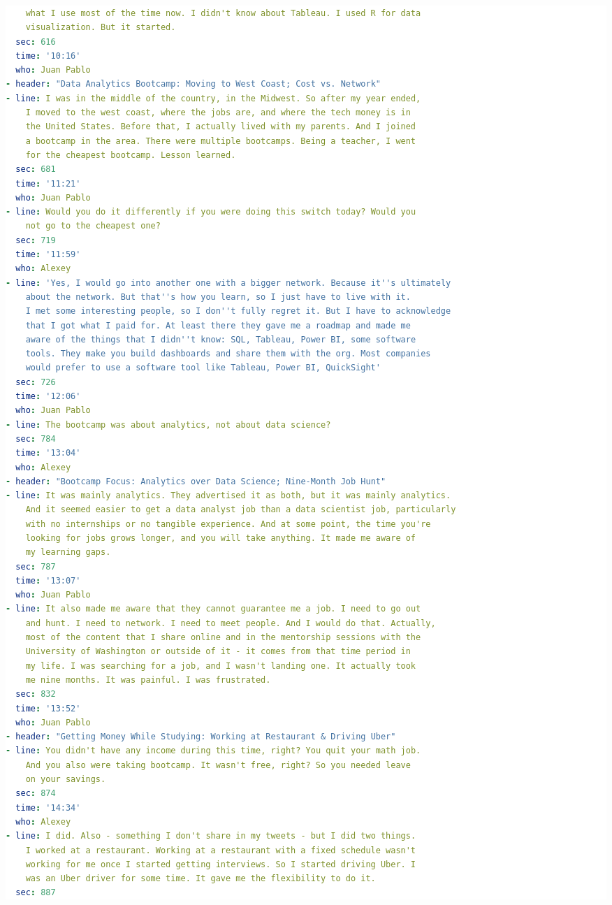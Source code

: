 ```yaml
    what I use most of the time now. I didn't know about Tableau. I used R for data
    visualization. But it started.
  sec: 616
  time: '10:16'
  who: Juan Pablo
- header: "Data Analytics Bootcamp: Moving to West Coast; Cost vs. Network"
- line: I was in the middle of the country, in the Midwest. So after my year ended,
    I moved to the west coast, where the jobs are, and where the tech money is in
    the United States. Before that, I actually lived with my parents. And I joined
    a bootcamp in the area. There were multiple bootcamps. Being a teacher, I went
    for the cheapest bootcamp. Lesson learned.
  sec: 681
  time: '11:21'
  who: Juan Pablo
- line: Would you do it differently if you were doing this switch today? Would you
    not go to the cheapest one?
  sec: 719
  time: '11:59'
  who: Alexey
- line: 'Yes, I would go into another one with a bigger network. Because it''s ultimately
    about the network. But that''s how you learn, so I just have to live with it.
    I met some interesting people, so I don''t fully regret it. But I have to acknowledge
    that I got what I paid for. At least there they gave me a roadmap and made me
    aware of the things that I didn''t know: SQL, Tableau, Power BI, some software
    tools. They make you build dashboards and share them with the org. Most companies
    would prefer to use a software tool like Tableau, Power BI, QuickSight'
  sec: 726
  time: '12:06'
  who: Juan Pablo
- line: The bootcamp was about analytics, not about data science?
  sec: 784
  time: '13:04'
  who: Alexey
- header: "Bootcamp Focus: Analytics over Data Science; Nine-Month Job Hunt"
- line: It was mainly analytics. They advertised it as both, but it was mainly analytics.
    And it seemed easier to get a data analyst job than a data scientist job, particularly
    with no internships or no tangible experience. And at some point, the time you're
    looking for jobs grows longer, and you will take anything. It made me aware of
    my learning gaps.
  sec: 787
  time: '13:07'
  who: Juan Pablo
- line: It also made me aware that they cannot guarantee me a job. I need to go out
    and hunt. I need to network. I need to meet people. And I would do that. Actually,
    most of the content that I share online and in the mentorship sessions with the
    University of Washington or outside of it - it comes from that time period in
    my life. I was searching for a job, and I wasn't landing one. It actually took
    me nine months. It was painful. I was frustrated.
  sec: 832
  time: '13:52'
  who: Juan Pablo
- header: "Getting Money While Studying: Working at Restaurant & Driving Uber"
- line: You didn't have any income during this time, right? You quit your math job.
    And you also were taking bootcamp. It wasn't free, right? So you needed leave
    on your savings.
  sec: 874
  time: '14:34'
  who: Alexey
- line: I did. Also - something I don't share in my tweets - but I did two things.
    I worked at a restaurant. Working at a restaurant with a fixed schedule wasn't
    working for me once I started getting interviews. So I started driving Uber. I
    was an Uber driver for some time. It gave me the flexibility to do it.
  sec: 887
```